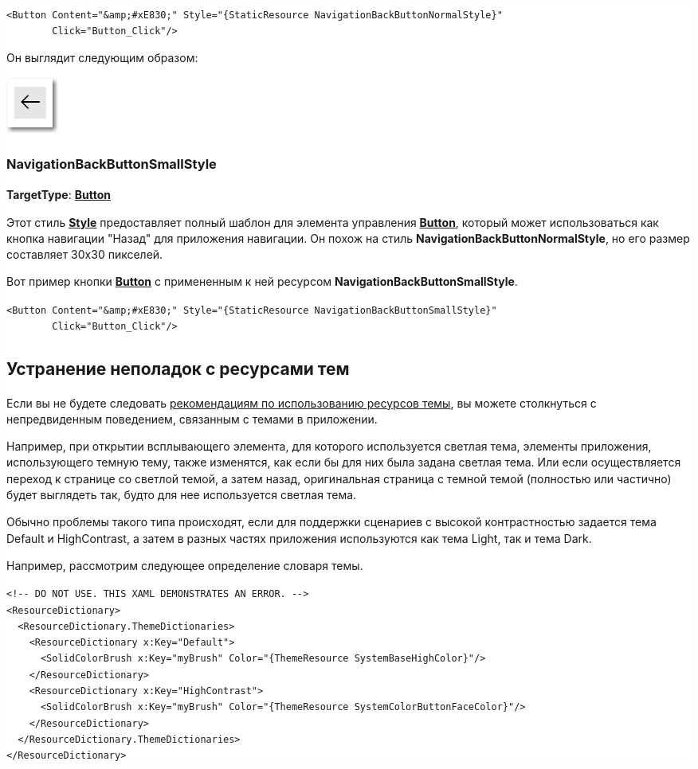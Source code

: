 ```XAML
<Button Content="&amp;#xE830;" Style="{StaticResource NavigationBackButtonNormalStyle}" 
        Click="Button_Click"/>
```

Он выглядит следующим образом:

![Кнопка, стилизованная как кнопка "Назад"](images/styles-back-button-normal.png)

### <a name="navigationbackbuttonsmallstyle"></a>NavigationBackButtonSmallStyle

**TargetType**: [**Button**](https://msdn.microsoft.com/library/windows/apps/br209265)

Этот стиль [**Style**](https://msdn.microsoft.com/library/windows/apps/br208849) предоставляет полный шаблон для элемента управления [**Button**](https://msdn.microsoft.com/library/windows/apps/br209265), который может использоваться как кнопка навигации "Назад" для приложения навигации. Он похож на стиль **NavigationBackButtonNormalStyle**, но его размер составляет 30x30 пикселей.

Вот пример кнопки [**Button**](https://msdn.microsoft.com/library/windows/apps/br209265) с примененным к ней ресурсом **NavigationBackButtonSmallStyle**.

```XAML
<Button Content="&amp;#xE830;" Style="{StaticResource NavigationBackButtonSmallStyle}" 
        Click="Button_Click"/>
```

## <a name="troubleshooting-theme-resources"></a>Устранение неполадок с ресурсами тем


Если вы не будете следовать [рекомендациям по использованию ресурсов темы](#guidelines_for_using_theme_resources), вы можете столкнуться с непредвиденным поведением, связанным с темами в приложении.

Например, при открытии всплывающего элемента, для которого используется светлая тема, элементы приложения, использующего темную тему, также изменятся, как если бы для них была задана светлая тема. Или если осуществляется переход к странице со светлой темой, а затем назад, оригинальная страница с темной темой (полностью или частично) будет выглядеть так, будто для нее используется светлая тема.

Обычно проблемы такого типа происходят, если для поддержки сценариев с высокой контрастностью задается тема Default и HighContrast, а затем в разных частях приложения используются как тема Light, так и тема Dark.

Например, рассмотрим следующее определение словаря темы.

```XAML
<!-- DO NOT USE. THIS XAML DEMONSTRATES AN ERROR. -->
<ResourceDictionary>
  <ResourceDictionary.ThemeDictionaries>
    <ResourceDictionary x:Key="Default">
      <SolidColorBrush x:Key="myBrush" Color="{ThemeResource SystemBaseHighColor}"/>
    </ResourceDictionary>
    <ResourceDictionary x:Key="HighContrast">
      <SolidColorBrush x:Key="myBrush" Color="{ThemeResource SystemColorButtonFaceColor}"/>
    </ResourceDictionary>
  </ResourceDictionary.ThemeDictionaries>
</ResourceDictionary>
```
